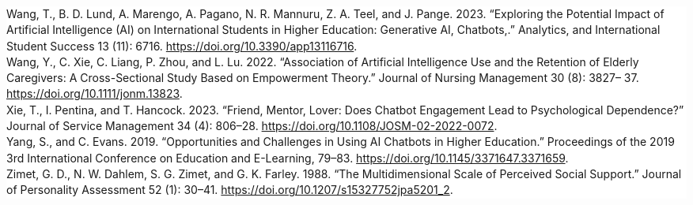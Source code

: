 Wang, T., B. D. Lund, A. Marengo, A. Pagano, N. R. Mannuru, Z. A. Teel, and J. Pange. 2023. “Exploring the Potential Impact of Artificial Intelligence (AI) on International Students in Higher Education: Generative AI, Chatbots,.” Analytics, and International Student Success 13 (11): 6716. https://doi.org/10.3390/app13116716.   
Wang, Y., C. Xie, C. Liang, P. Zhou, and L. Lu. 2022. “Association of Artificial Intelligence Use and the Retention of Elderly Caregivers: A Cross-Sectional Study Based on Empowerment Theory.” Journal of Nursing Management 30 (8): 3827– 37. https://doi.org/10.1111/jonm.13823.   
Xie, T., I. Pentina, and T. Hancock. 2023. “Friend, Mentor, Lover: Does Chatbot Engagement Lead to Psychological Dependence?” Journal of Service Management 34 (4): 806–28. https://doi.org/10.1108/JOSM-02-2022-0072.   
Yang, S., and C. Evans. 2019. “Opportunities and Challenges in Using AI Chatbots in Higher Education.” Proceedings of the 2019 3rd International Conference on Education and E-Learning, 79–83. https://doi.org/10.1145/3371647.3371659.   
Zimet, G. D., N. W. Dahlem, S. G. Zimet, and G. K. Farley. 1988. “The Multidimensional Scale of Perceived Social Support.” Journal of Personality Assessment 52 (1): 30–41. https://doi.org/10.1207/s15327752jpa5201_2.